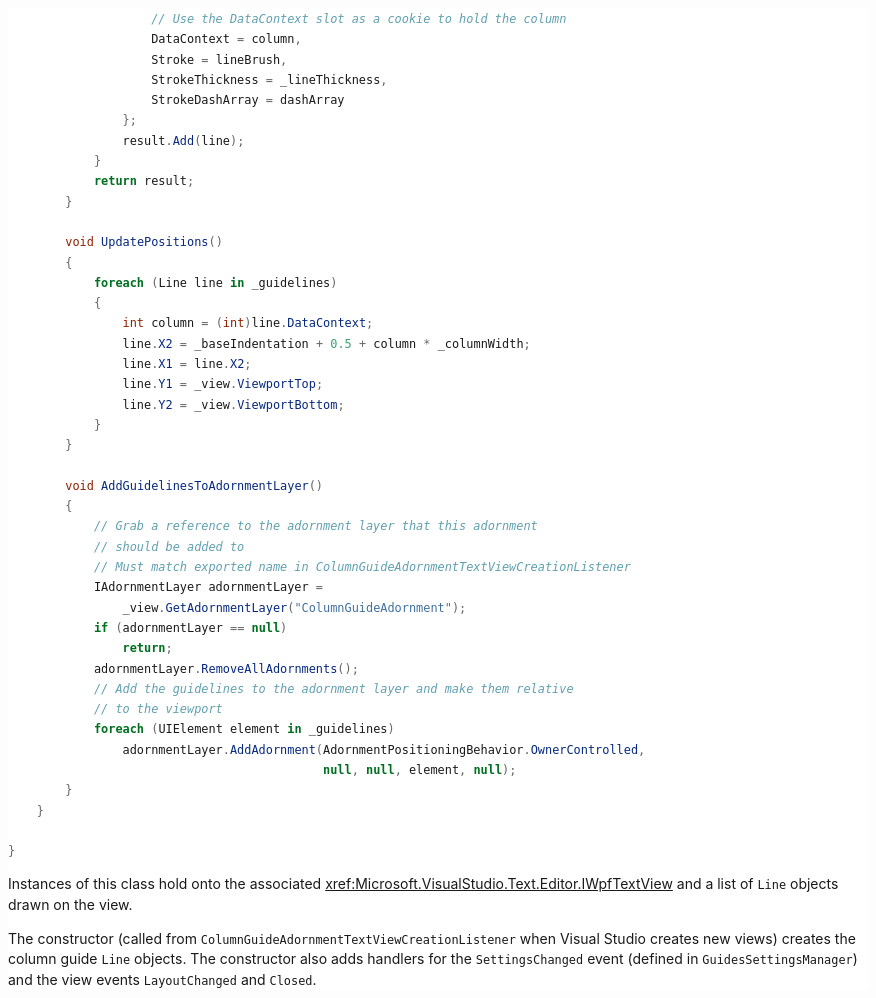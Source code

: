 ```csharp
                    // Use the DataContext slot as a cookie to hold the column
                    DataContext = column,
                    Stroke = lineBrush,
                    StrokeThickness = _lineThickness,
                    StrokeDashArray = dashArray
                };
                result.Add(line);
            }
            return result;
        }

        void UpdatePositions()
        {
            foreach (Line line in _guidelines)
            {
                int column = (int)line.DataContext;
                line.X2 = _baseIndentation + 0.5 + column * _columnWidth;
                line.X1 = line.X2;
                line.Y1 = _view.ViewportTop;
                line.Y2 = _view.ViewportBottom;
            }
        }

        void AddGuidelinesToAdornmentLayer()
        {
            // Grab a reference to the adornment layer that this adornment
            // should be added to
            // Must match exported name in ColumnGuideAdornmentTextViewCreationListener
            IAdornmentLayer adornmentLayer =
                _view.GetAdornmentLayer("ColumnGuideAdornment");
            if (adornmentLayer == null)
                return;
            adornmentLayer.RemoveAllAdornments();
            // Add the guidelines to the adornment layer and make them relative
            // to the viewport
            foreach (UIElement element in _guidelines)
                adornmentLayer.AddAdornment(AdornmentPositioningBehavior.OwnerControlled,
                                            null, null, element, null);
        }
    }

}
```

Instances of this class hold onto the associated <xref:Microsoft.VisualStudio.Text.Editor.IWpfTextView> and a list of `Line` objects drawn on the view.

The constructor (called from `ColumnGuideAdornmentTextViewCreationListener` when Visual Studio creates new views) creates the column guide `Line` objects.  The constructor also adds handlers for the `SettingsChanged` event (defined in `GuidesSettingsManager`) and the view events `LayoutChanged` and `Closed`.
